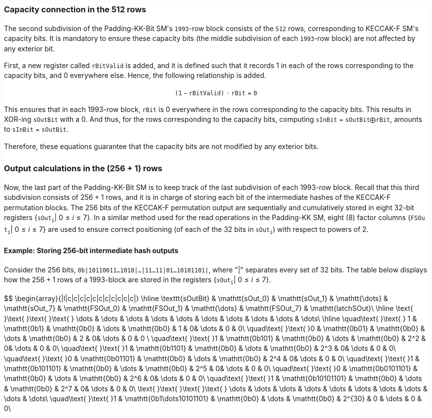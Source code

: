 ### Capacity connection in the 512 rows

The second subdivision of the Padding-KK-Bit SM's $\mathtt{1993}$-row block consists of the $\mathtt{512}$ rows, corresponding to KECCAK-F SM's capacity bits. It is mandatory to ensure these capacity bits (the middle subdivision of each $\mathtt{1993}$-row block) are not affected by any exterior bit.

First, a new register called $\mathtt{rBitValid}$ is added, and it is defined such that it records $1$ in each of the rows corresponding to the capacity bits, and $0$ everywhere else. Hence, the following relationship is added.

$$
\mathtt{(1 − rBitValid) \cdot rBit = 0}
$$

This ensures that in each $1993$-row block, $\mathtt{rBit}$ is $0$ everywhere in the rows corresponding to the capacity bits. This results in XOR-ing $\mathtt{sOutBit}$ with a $0$. And thus, for the rows corresponding to the capacity bits, computing $\mathtt{sInBit = sOutBit \bigoplus rBit}$, amounts to $\mathtt{sInBit = sOutBit}$. 

Therefore, these equations guarantee that the capacity bits are not modified by any exterior bits.

### Output calculations in the (256 + 1) rows

Now, the last part of the Padding-KK-Bit SM is to keep track of the last subdivision of each $1993$-row block. Recall that this third subdivision consists of $256 + 1$ rows, and it is in charge of storing each bit of the intermediate hashes of the KECCAK-F permutation blocks. The $256$ bits of the KECCAK-F permutation output are sequentially and cumulatively stored in eight 32-bit registers $\{\mathtt{sOut_i}|\ 0 \leq i \leq 7 \}$. In a similar method used for the read operations in the Padding-KK SM, eight (8) factor columns $\{\mathtt{FSOut_i} |\ 0 \leq i \leq 7\}$ are used to ensure correct positioning (of each of the $32$ bits in $\mathtt{sOut_i}$) with respect to powers of $2$.

#### Example: Storing 256-bit intermediate hash outputs

Consider the 256 bits, $\mathtt{0b|10110011\dots1010|\dots|11\dots11|01\dots10101101|}$, where "$|$" separates every set of 32 bits. The table below displays how the $256 + 1$ rows of a $1993$-block are stored in the registers $\{\mathtt{sOut_i}|\ 0 \leq i \leq 7 \}$.

$$
    \begin{array}{|l|c|c|c|c|c|c|c|c|c|c|c|}
    \hline
    \texttt{sOutBit} & \mathtt{sOut_0} & \mathtt{sOut_1} & \mathtt{\dots} & \mathtt{sOut_7} & \mathtt{FSOut_0} & \mathtt{FSOut_1} & \mathtt{\dots}  & \mathtt{FSOut_7} & \mathtt{latchSOut}\\ \hline
    \text{ }\text{ }\text{ }\text{ } \dots & \dots  & \dots & \dots & \dots & \dots & \dots & \dots & \dots & \dots\\ \hline
    \quad\text{ }\text{ } 1 & \mathtt{0b1} & \mathtt{0b0} & \dots & \mathtt{0b0} & 1 & 0& \dots & 0 & 0\\
    \quad\text{ }\text{ }0 & \mathtt{0b01} & \mathtt{0b0} & \dots & \mathtt{0b0} & 2 & 0& \dots & 0 & 0 \\
    \quad\text{ }\text{ }1 & \mathtt{0b101} & \mathtt{0b0} & \dots & \mathtt{0b0} & 2^2 & 0&  \dots & 0 & 0\\
    \quad\text{ }\text{ }1 & \mathtt{0b1101} & \mathtt{0b0} & \dots & \mathtt{0b0} & 2^3 & 0& \dots & 0 & 0\\
    \quad\text{ }\text{ }0 & \mathtt{0b01101} & \mathtt{0b0} & \dots & \mathtt{0b0} & 2^4 & 0& \dots & 0 & 0\\
    \quad\text{ }\text{ }1 & \mathtt{0b101101} & \mathtt{0b0} & \dots & \mathtt{0b0} & 2^5 & 0& \dots & 0 & 0\\
    \quad\text{ }\text{ }0 & \mathtt{0b0101101} & \mathtt{0b0} & \dots & \mathtt{0b0} & 2^6 & 0& \dots & 0 & 0\\
    \quad\text{ }\text{ }1 & \mathtt{0b10101101} & \mathtt{0b0} & \dots & \mathtt{0b0} & 2^7 & 0& \dots & 0 & 0\\
    \text{ }\text{ }\text{ }\text{ } \dots & \dots & \dots &  \dots & \dots & \dots & \dots & \dots & \dots & \dots\\
    \quad\text{ }\text{ }1 & \mathtt{0b1\dots10101101} & \mathtt{0b0} & \dots & \mathtt{0b0} & 2^{30} & 0 & \dots & 0 & 0\\